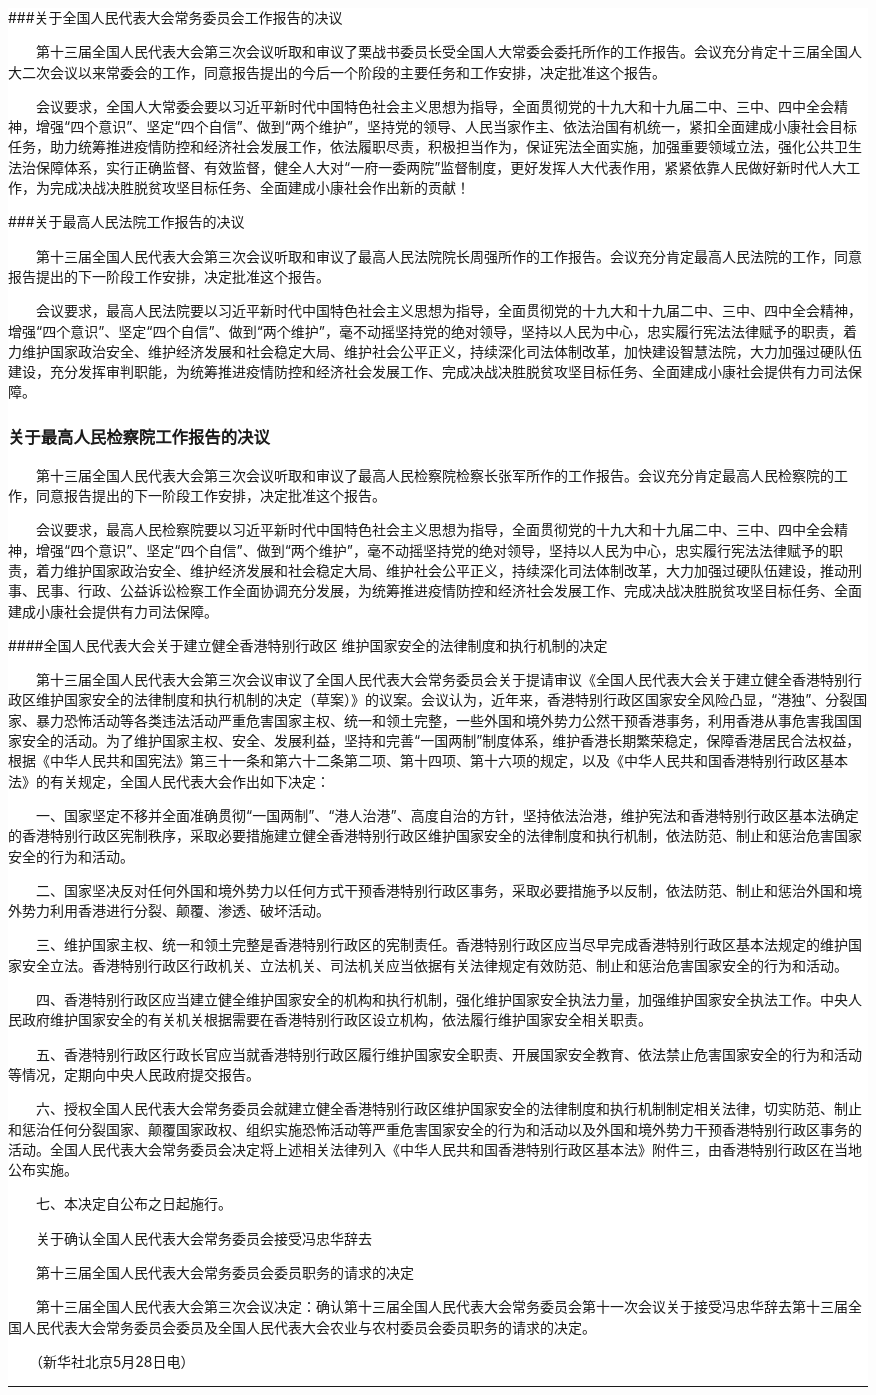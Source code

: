 ###关于全国人民代表大会常务委员会工作报告的决议

　　第十三届全国人民代表大会第三次会议听取和审议了栗战书委员长受全国人大常委会委托所作的工作报告。会议充分肯定十三届全国人大二次会议以来常委会的工作，同意报告提出的今后一个阶段的主要任务和工作安排，决定批准这个报告。

　　会议要求，全国人大常委会要以习近平新时代中国特色社会主义思想为指导，全面贯彻党的十九大和十九届二中、三中、四中全会精神，增强“四个意识”、坚定“四个自信”、做到“两个维护”，坚持党的领导、人民当家作主、依法治国有机统一，紧扣全面建成小康社会目标任务，助力统筹推进疫情防控和经济社会发展工作，依法履职尽责，积极担当作为，保证宪法全面实施，加强重要领域立法，强化公共卫生法治保障体系，实行正确监督、有效监督，健全人大对“一府一委两院”监督制度，更好发挥人大代表作用，紧紧依靠人民做好新时代人大工作，为完成决战决胜脱贫攻坚目标任务、全面建成小康社会作出新的贡献！

###关于最高人民法院工作报告的决议

　　第十三届全国人民代表大会第三次会议听取和审议了最高人民法院院长周强所作的工作报告。会议充分肯定最高人民法院的工作，同意报告提出的下一阶段工作安排，决定批准这个报告。

　　会议要求，最高人民法院要以习近平新时代中国特色社会主义思想为指导，全面贯彻党的十九大和十九届二中、三中、四中全会精神，增强“四个意识”、坚定“四个自信”、做到“两个维护”，毫不动摇坚持党的绝对领导，坚持以人民为中心，忠实履行宪法法律赋予的职责，着力维护国家政治安全、维护经济发展和社会稳定大局、维护社会公平正义，持续深化司法体制改革，加快建设智慧法院，大力加强过硬队伍建设，充分发挥审判职能，为统筹推进疫情防控和经济社会发展工作、完成决战决胜脱贫攻坚目标任务、全面建成小康社会提供有力司法保障。

### 关于最高人民检察院工作报告的决议

　　第十三届全国人民代表大会第三次会议听取和审议了最高人民检察院检察长张军所作的工作报告。会议充分肯定最高人民检察院的工作，同意报告提出的下一阶段工作安排，决定批准这个报告。

　　会议要求，最高人民检察院要以习近平新时代中国特色社会主义思想为指导，全面贯彻党的十九大和十九届二中、三中、四中全会精神，增强“四个意识”、坚定“四个自信”、做到“两个维护”，毫不动摇坚持党的绝对领导，坚持以人民为中心，忠实履行宪法法律赋予的职责，着力维护国家政治安全、维护经济发展和社会稳定大局、维护社会公平正义，持续深化司法体制改革，大力加强过硬队伍建设，推动刑事、民事、行政、公益诉讼检察工作全面协调充分发展，为统筹推进疫情防控和经济社会发展工作、完成决战决胜脱贫攻坚目标任务、全面建成小康社会提供有力司法保障。

####全国人民代表大会关于建立健全香港特别行政区    维护国家安全的法律制度和执行机制的决定

　　第十三届全国人民代表大会第三次会议审议了全国人民代表大会常务委员会关于提请审议《全国人民代表大会关于建立健全香港特别行政区维护国家安全的法律制度和执行机制的决定（草案）》的议案。会议认为，近年来，香港特别行政区国家安全风险凸显，“港独”、分裂国家、暴力恐怖活动等各类违法活动严重危害国家主权、统一和领土完整，一些外国和境外势力公然干预香港事务，利用香港从事危害我国国家安全的活动。为了维护国家主权、安全、发展利益，坚持和完善“一国两制”制度体系，维护香港长期繁荣稳定，保障香港居民合法权益，根据《中华人民共和国宪法》第三十一条和第六十二条第二项、第十四项、第十六项的规定，以及《中华人民共和国香港特别行政区基本法》的有关规定，全国人民代表大会作出如下决定：

　　一、国家坚定不移并全面准确贯彻“一国两制”、“港人治港”、高度自治的方针，坚持依法治港，维护宪法和香港特别行政区基本法确定的香港特别行政区宪制秩序，采取必要措施建立健全香港特别行政区维护国家安全的法律制度和执行机制，依法防范、制止和惩治危害国家安全的行为和活动。

　　二、国家坚决反对任何外国和境外势力以任何方式干预香港特别行政区事务，采取必要措施予以反制，依法防范、制止和惩治外国和境外势力利用香港进行分裂、颠覆、渗透、破坏活动。

　　三、维护国家主权、统一和领土完整是香港特别行政区的宪制责任。香港特别行政区应当尽早完成香港特别行政区基本法规定的维护国家安全立法。香港特别行政区行政机关、立法机关、司法机关应当依据有关法律规定有效防范、制止和惩治危害国家安全的行为和活动。

　　四、香港特别行政区应当建立健全维护国家安全的机构和执行机制，强化维护国家安全执法力量，加强维护国家安全执法工作。中央人民政府维护国家安全的有关机关根据需要在香港特别行政区设立机构，依法履行维护国家安全相关职责。

　　五、香港特别行政区行政长官应当就香港特别行政区履行维护国家安全职责、开展国家安全教育、依法禁止危害国家安全的行为和活动等情况，定期向中央人民政府提交报告。

　　六、授权全国人民代表大会常务委员会就建立健全香港特别行政区维护国家安全的法律制度和执行机制制定相关法律，切实防范、制止和惩治任何分裂国家、颠覆国家政权、组织实施恐怖活动等严重危害国家安全的行为和活动以及外国和境外势力干预香港特别行政区事务的活动。全国人民代表大会常务委员会决定将上述相关法律列入《中华人民共和国香港特别行政区基本法》附件三，由香港特别行政区在当地公布实施。

　　七、本决定自公布之日起施行。

　　关于确认全国人民代表大会常务委员会接受冯忠华辞去

　　第十三届全国人民代表大会常务委员会委员职务的请求的决定

　　第十三届全国人民代表大会第三次会议决定：确认第十三届全国人民代表大会常务委员会第十一次会议关于接受冯忠华辞去第十三届全国人民代表大会常务委员会委员及全国人民代表大会农业与农村委员会委员职务的请求的决定。

　　（新华社北京5月28日电）

------
